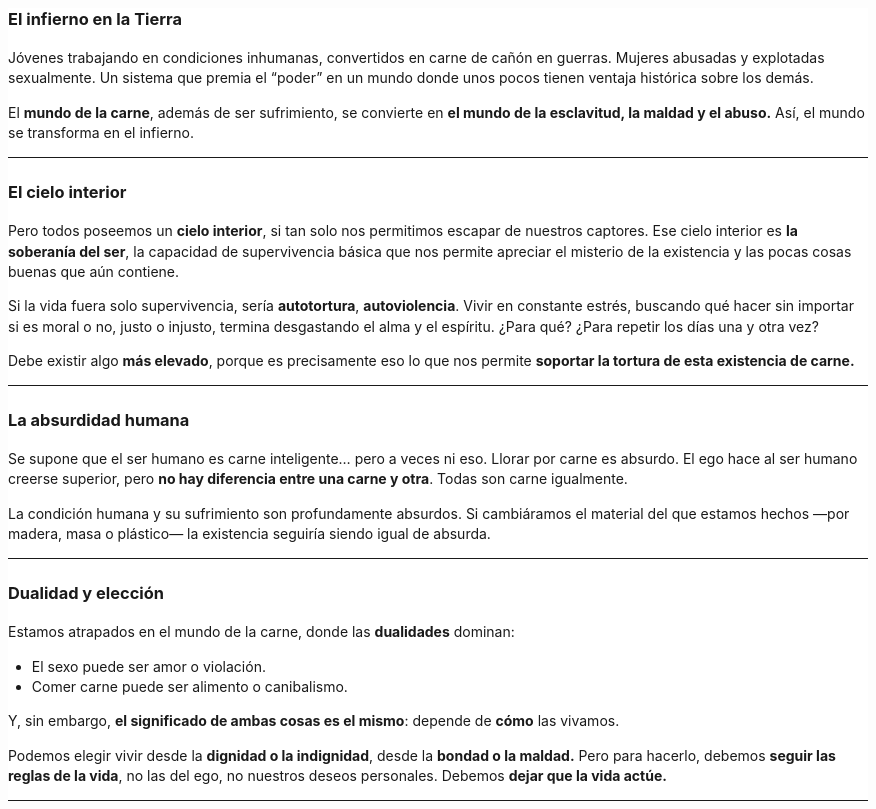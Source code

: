 
### El infierno en la Tierra

Jóvenes trabajando en condiciones inhumanas, convertidos en carne de cañón en guerras.
Mujeres abusadas y explotadas sexualmente.
Un sistema que premia el “poder” en un mundo donde unos pocos tienen ventaja histórica sobre los demás.

El **mundo de la carne**, además de ser sufrimiento, se convierte en **el mundo de la esclavitud, la maldad y el abuso.**
Así, el mundo se transforma en el infierno.

---

### El cielo interior

Pero todos poseemos un **cielo interior**, si tan solo nos permitimos escapar de nuestros captores.
Ese cielo interior es **la soberanía del ser**, la capacidad de supervivencia básica que nos permite apreciar el misterio de la existencia y las pocas cosas buenas que aún contiene.

Si la vida fuera solo supervivencia, sería **autotortura**, **autoviolencia**.
Vivir en constante estrés, buscando qué hacer sin importar si es moral o no, justo o injusto, termina desgastando el alma y el espíritu.
¿Para qué?
¿Para repetir los días una y otra vez?

Debe existir algo **más elevado**, porque es precisamente eso lo que nos permite **soportar la tortura de esta existencia de carne.**

---

### La absurdidad humana

Se supone que el ser humano es carne inteligente… pero a veces ni eso.
Llorar por carne es absurdo.
El ego hace al ser humano creerse superior, pero **no hay diferencia entre una carne y otra**.
Todas son carne igualmente.

La condición humana y su sufrimiento son profundamente absurdos.
Si cambiáramos el material del que estamos hechos —por madera, masa o plástico— la existencia seguiría siendo igual de absurda.

---

### Dualidad y elección

Estamos atrapados en el mundo de la carne, donde las **dualidades** dominan:

* El sexo puede ser amor o violación.
* Comer carne puede ser alimento o canibalismo.

Y, sin embargo, **el significado de ambas cosas es el mismo**: depende de **cómo** las vivamos.

Podemos elegir vivir desde la **dignidad o la indignidad**, desde la **bondad o la maldad.**
Pero para hacerlo, debemos **seguir las reglas de la vida**, no las del ego, no nuestros deseos personales.
Debemos **dejar que la vida actúe.**

---